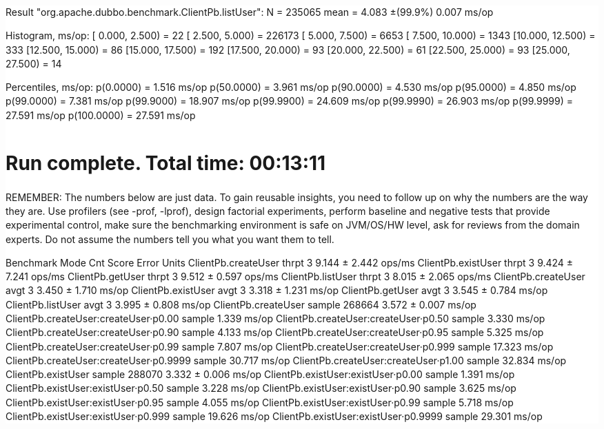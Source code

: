 

Result "org.apache.dubbo.benchmark.ClientPb.listUser":
  N = 235065
  mean =      4.083 ±(99.9%) 0.007 ms/op

  Histogram, ms/op:
    [ 0.000,  2.500) = 22 
    [ 2.500,  5.000) = 226173 
    [ 5.000,  7.500) = 6653 
    [ 7.500, 10.000) = 1343 
    [10.000, 12.500) = 333 
    [12.500, 15.000) = 86 
    [15.000, 17.500) = 192 
    [17.500, 20.000) = 93 
    [20.000, 22.500) = 61 
    [22.500, 25.000) = 93 
    [25.000, 27.500) = 14 

  Percentiles, ms/op:
      p(0.0000) =      1.516 ms/op
     p(50.0000) =      3.961 ms/op
     p(90.0000) =      4.530 ms/op
     p(95.0000) =      4.850 ms/op
     p(99.0000) =      7.381 ms/op
     p(99.9000) =     18.907 ms/op
     p(99.9900) =     24.609 ms/op
     p(99.9990) =     26.903 ms/op
     p(99.9999) =     27.591 ms/op
    p(100.0000) =     27.591 ms/op


# Run complete. Total time: 00:13:11

REMEMBER: The numbers below are just data. To gain reusable insights, you need to follow up on
why the numbers are the way they are. Use profilers (see -prof, -lprof), design factorial
experiments, perform baseline and negative tests that provide experimental control, make sure
the benchmarking environment is safe on JVM/OS/HW level, ask for reviews from the domain experts.
Do not assume the numbers tell you what you want them to tell.

Benchmark                                 Mode     Cnt   Score   Error   Units
ClientPb.createUser                      thrpt       3   9.144 ± 2.442  ops/ms
ClientPb.existUser                       thrpt       3   9.424 ± 7.241  ops/ms
ClientPb.getUser                         thrpt       3   9.512 ± 0.597  ops/ms
ClientPb.listUser                        thrpt       3   8.015 ± 2.065  ops/ms
ClientPb.createUser                       avgt       3   3.450 ± 1.710   ms/op
ClientPb.existUser                        avgt       3   3.318 ± 1.231   ms/op
ClientPb.getUser                          avgt       3   3.545 ± 0.784   ms/op
ClientPb.listUser                         avgt       3   3.995 ± 0.808   ms/op
ClientPb.createUser                     sample  268664   3.572 ± 0.007   ms/op
ClientPb.createUser:createUser·p0.00    sample           1.339           ms/op
ClientPb.createUser:createUser·p0.50    sample           3.330           ms/op
ClientPb.createUser:createUser·p0.90    sample           4.133           ms/op
ClientPb.createUser:createUser·p0.95    sample           5.325           ms/op
ClientPb.createUser:createUser·p0.99    sample           7.807           ms/op
ClientPb.createUser:createUser·p0.999   sample          17.323           ms/op
ClientPb.createUser:createUser·p0.9999  sample          30.717           ms/op
ClientPb.createUser:createUser·p1.00    sample          32.834           ms/op
ClientPb.existUser                      sample  288070   3.332 ± 0.006   ms/op
ClientPb.existUser:existUser·p0.00      sample           1.391           ms/op
ClientPb.existUser:existUser·p0.50      sample           3.228           ms/op
ClientPb.existUser:existUser·p0.90      sample           3.625           ms/op
ClientPb.existUser:existUser·p0.95      sample           4.055           ms/op
ClientPb.existUser:existUser·p0.99      sample           5.718           ms/op
ClientPb.existUser:existUser·p0.999     sample          19.626           ms/op
ClientPb.existUser:existUser·p0.9999    sample          29.301           ms/op